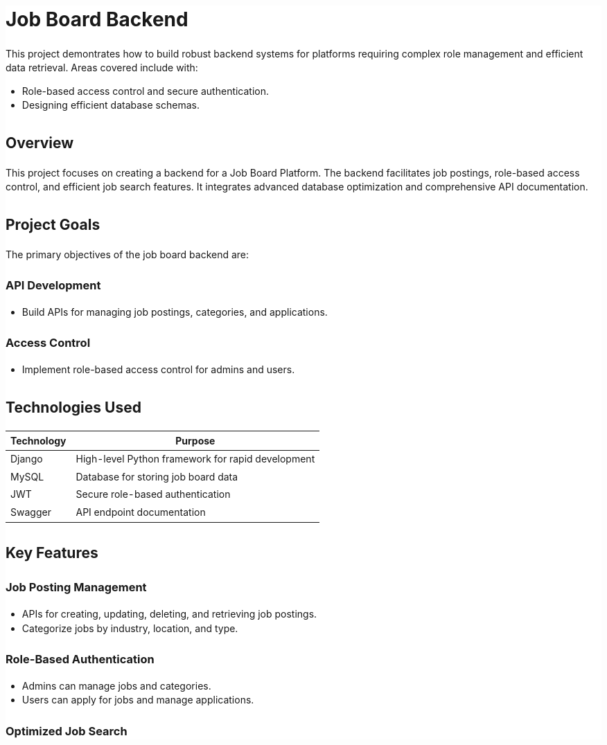 # Job Board Backend

This project demontrates how to build robust backend systems for platforms requiring complex role management and efficient data retrieval. Areas covered include with:

- Role-based access control and secure authentication.
- Designing efficient database schemas.

## Overview

This project focuses on creating a backend for a Job Board Platform. The backend facilitates job postings, role-based access control, and efficient job search features. It integrates advanced database optimization and comprehensive API documentation.

## Project Goals

The primary objectives of the job board backend are:

### API Development

- Build APIs for managing job postings, categories, and applications.

### Access Control

- Implement role-based access control for admins and users.

## Technologies Used

| Technology | Purpose                                           |
| ---------- | ------------------------------------------------- |
| Django     | High-level Python framework for rapid development |
| MySQL      | Database for storing job board data               |
| JWT        | Secure role-based authentication                  |
| Swagger    | API endpoint documentation                        |

## Key Features

### Job Posting Management

- APIs for creating, updating, deleting, and retrieving job postings.
- Categorize jobs by industry, location, and type.

### Role-Based Authentication

- Admins can manage jobs and categories.
- Users can apply for jobs and manage applications.

### Optimized Job Search
